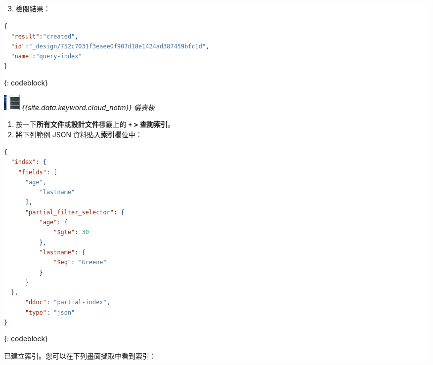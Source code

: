 3.  檢閱結果：
  ```json
  {
    "result":"created",
    "id":"_design/752c7031f3eaee0f907d18e1424ad387459bfc1d",
    "name":"query-index"
  }
  ```
  {: codeblock}



![「儀表板」圖示](../images/DashboardIcon.png) _{{site.data.keyword.cloud_notm}} 儀表板_

1.  按一下**所有文件**或**設計文件**標籤上的 **`+` > 查詢索引**。
2.  將下列範例 JSON 資料貼入**索引**欄位中：
  ```json
  {
	"index": {
      "fields": [
        "age",
			"lastname"
		],
		"partial_filter_selector": {
			"age": {
				"$gte": 30
			},
			"lastname": {
				"$eq": "Greene"
			}
		}
	},
  		"ddoc": "partial-index",
		"type": "json"
  }
  ```
  {: codeblock}

  已建立索引。您可以在下列畫面擷取中看到索引：
